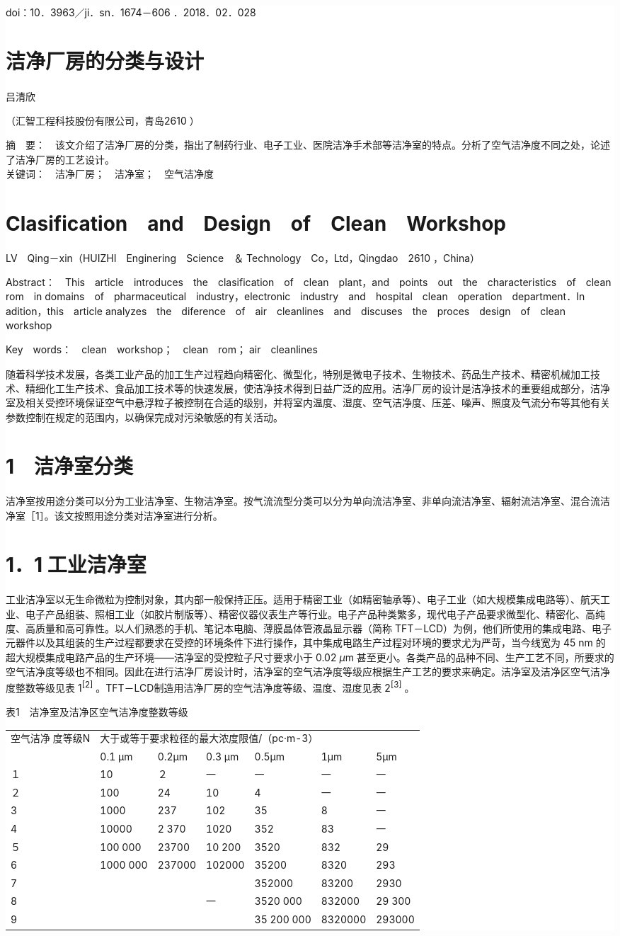 doi：10．3963／ji．sn．1674－606 ．2018．02．028  

# 洁净厂房的分类与设计  

吕清欣  

（汇智工程科技股份有限公司，青岛2610 ）  

摘　要：　该文介绍了洁净厂房的分类，指出了制药行业、电子工业、医院洁净手术部等洁净室的特点。分析了空气洁净度不同之处，论述了洁净厂房的工艺设计。  
关键词：　洁净厂房；　洁净室；　空气洁净度  

# Clasification　and　Design　of　Clean　Workshop  

LV　Qing－xin（HUIZHI　Enginering　Science　＆ Technology　Co，Ltd，Qingdao　2610 ，China）  

Abstract：　This　article　introduces　the　clasification　of　clean　plant，and　points　out　the　characteristics　of　clean　rom　in domains　of　pharmaceutical　industry，electronic　industry　and　hospital　clean　operation　department．In　adition，this　article analyzes　the　diference　of　air　cleanlines　and　discuses　the　proces　design　of　clean　workshop  

Key　words：　clean　workshop；　clean　rom； air　cleanlines  

随着科学技术发展，各类工业产品的加工生产过程趋向精密化、微型化，特别是微电子技术、生物技术、药品生产技术、精密机械加工技术、精细化工生产技术、食品加工技术等的快速发展，使洁净技术得到日益广泛的应用。洁净厂房的设计是洁净技术的重要组成部分，洁净室及相关受控环境保证空气中悬浮粒子被控制在合适的级别，并将室内温度、湿度、空气洁净度、压差、噪声、照度及气流分布等其他有关参数控制在规定的范围内，以确保完成对污染敏感的有关活动。  

# 1　洁净室分类  

洁净室按用途分类可以分为工业洁净室、生物洁净室。按气流流型分类可以分为单向流洁净室、非单向流洁净室、辐射流洁净室、混合流洁净室［1］。该文按照用途分类对洁净室进行分析。  

# 1．1 工业洁净室  

工业洁净室以无生命微粒为控制对象，其内部一般保持正压。适用于精密工业（如精密轴承等）、电子工业（如大规模集成电路等）、航天工业、电子产品组装、照相工业（如胶片制版等）、精密仪器仪表生产等行业。电子产品种类繁多，现代电子产品要求微型化、精密化、高纯度、高质量和高可靠性。以人们熟悉的手机、笔记本电脑、薄膜晶体管液晶显示器（简称 TFT－LCD）为例，他们所使用的集成电路、电子元器件以及其组装的生产过程都要求在受控的环境条件下进行操作，其中集成电路生产过程对环境的要求尤为严苛，当今线宽为 $45\ \mathrm{nm}$ 的超大规模集成电路产品的生产环境——洁净室的受控粒子尺寸要求小于 $0.02\ \mu\mathrm{m}$ 甚至更小。各类产品的品种不同、生产工艺不同，所要求的空气洁净度等级也不相同。因此在进行洁净厂房设计时，洁净室的空气洁净度等级应根据生产工艺的要求来确定。洁净室及洁净区空气洁净度整数等级见表 $1^{[2]}$ 。TFT－LCD制造用洁净厂房的空气洁净度等级、温度、湿度见表 $2^{[3]}$ 。  

表1　洁净室及洁净区空气洁净度整数等级  


<html><body><table><tr><td rowspan="2">空气洁净 度等级N</td><td colspan="6">大于或等于要求粒径的最大浓度限值/（pc·m-3）</td></tr><tr><td>0.1 μm</td><td>0.2μm</td><td>0.3 μm</td><td>0.5μm</td><td>1μm</td><td>5μm</td></tr><tr><td>１</td><td>10</td><td>２</td><td>一</td><td>一</td><td>一</td><td>一</td></tr><tr><td>２</td><td>100</td><td>24</td><td>10</td><td>4</td><td>一</td><td>一</td></tr><tr><td>3</td><td>1000</td><td>237</td><td>102</td><td>35</td><td>8</td><td>一</td></tr><tr><td>4</td><td>10000</td><td>2 370</td><td>1020</td><td>352</td><td>83</td><td>一</td></tr><tr><td>５</td><td>100 000</td><td>23700</td><td>10 200</td><td>3520</td><td>832</td><td>29</td></tr><tr><td>6</td><td>1000 000</td><td>237000</td><td>102000</td><td>35200</td><td>8320</td><td>293</td></tr><tr><td>7</td><td></td><td></td><td></td><td>352000</td><td>83200</td><td>2930</td></tr><tr><td>8</td><td></td><td></td><td>一</td><td>3520 000</td><td>832000</td><td>29 300</td></tr><tr><td>9</td><td></td><td></td><td></td><td>35 200 000</td><td>8320000</td><td>293000</td></tr></table></body></html>  
